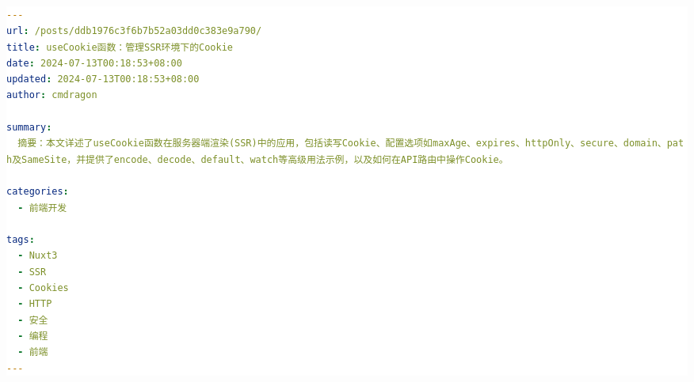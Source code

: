 ```yaml
---
url: /posts/ddb1976c3f6b7b52a03dd0c383e9a790/
title: useCookie函数：管理SSR环境下的Cookie
date: 2024-07-13T00:18:53+08:00
updated: 2024-07-13T00:18:53+08:00
author: cmdragon

summary:
  摘要：本文详述了useCookie函数在服务器端渲染(SSR)中的应用，包括读写Cookie、配置选项如maxAge、expires、httpOnly、secure、domain、path及SameSite，并提供了encode、decode、default、watch等高级用法示例，以及如何在API路由中操作Cookie。

categories:
  - 前端开发

tags:
  - Nuxt3
  - SSR
  - Cookies
  - HTTP
  - 安全
  - 编程
  - 前端
---
```


